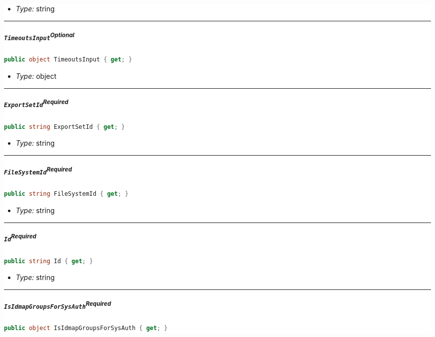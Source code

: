 - *Type:* string

---

##### `TimeoutsInput`<sup>Optional</sup> <a name="TimeoutsInput" id="rhizo-co-terraform-provider-oci.fileStorageExport.FileStorageExport.property.timeoutsInput"></a>

```csharp
public object TimeoutsInput { get; }
```

- *Type:* object

---

##### `ExportSetId`<sup>Required</sup> <a name="ExportSetId" id="rhizo-co-terraform-provider-oci.fileStorageExport.FileStorageExport.property.exportSetId"></a>

```csharp
public string ExportSetId { get; }
```

- *Type:* string

---

##### `FileSystemId`<sup>Required</sup> <a name="FileSystemId" id="rhizo-co-terraform-provider-oci.fileStorageExport.FileStorageExport.property.fileSystemId"></a>

```csharp
public string FileSystemId { get; }
```

- *Type:* string

---

##### `Id`<sup>Required</sup> <a name="Id" id="rhizo-co-terraform-provider-oci.fileStorageExport.FileStorageExport.property.id"></a>

```csharp
public string Id { get; }
```

- *Type:* string

---

##### `IsIdmapGroupsForSysAuth`<sup>Required</sup> <a name="IsIdmapGroupsForSysAuth" id="rhizo-co-terraform-provider-oci.fileStorageExport.FileStorageExport.property.isIdmapGroupsForSysAuth"></a>

```csharp
public object IsIdmapGroupsForSysAuth { get; }
```
